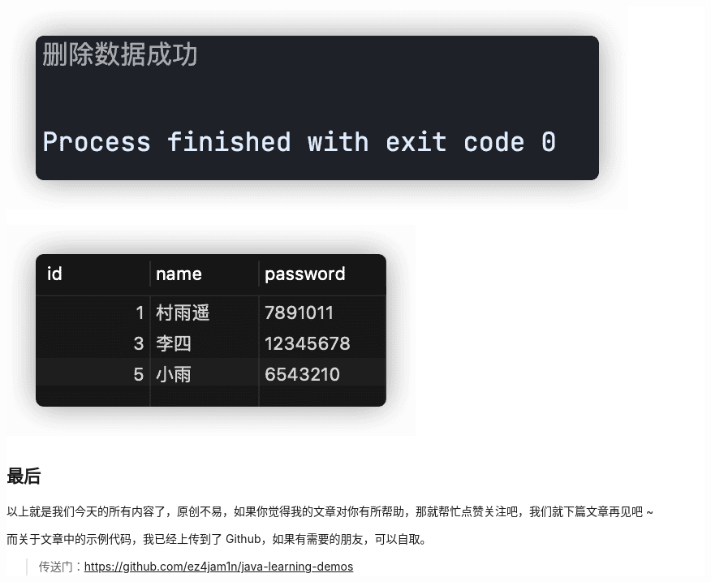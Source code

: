 ![](./assets/20220202-quick-start/del.png)

![](./assets/20220202-quick-start/del-pre.png)

## 最后

以上就是我们今天的所有内容了，原创不易，如果你觉得我的文章对你有所帮助，那就帮忙点赞关注吧，我们就下篇文章再见吧 ~

而关于文章中的示例代码，我已经上传到了 Github，如果有需要的朋友，可以自取。

> 传送门：https://github.com/ez4jam1n/java-learning-demos
